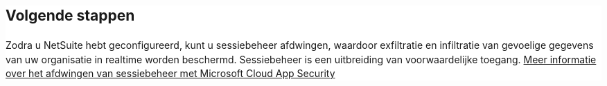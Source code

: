 
## <a name="next-steps"></a>Volgende stappen

Zodra u NetSuite hebt geconfigureerd, kunt u sessiebeheer afdwingen, waardoor exfiltratie en infiltratie van gevoelige gegevens van uw organisatie in realtime worden beschermd. Sessiebeheer is een uitbreiding van voorwaardelijke toegang. [Meer informatie over het afdwingen van sessiebeheer met Microsoft Cloud App Security](/cloud-app-security/proxy-deployment-aad)
